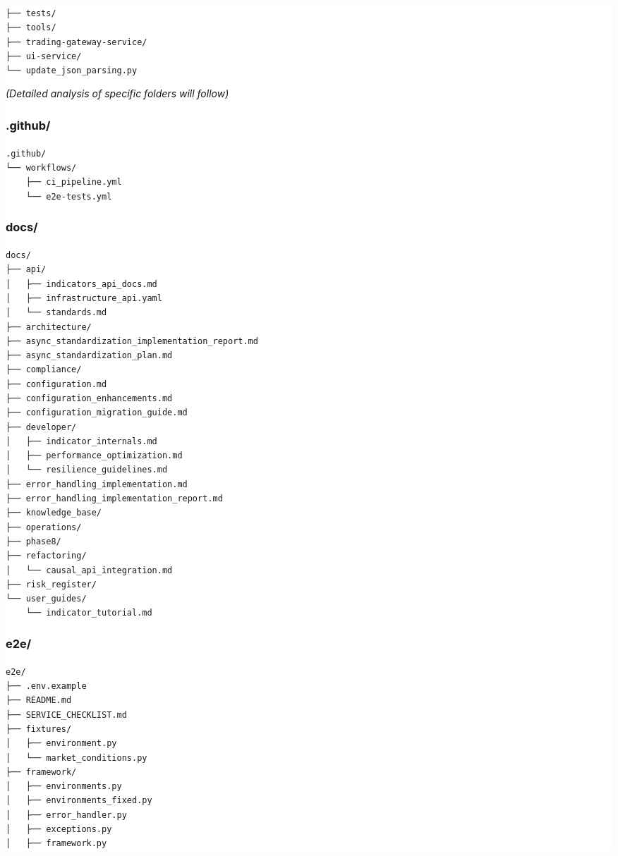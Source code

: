 ```
├── tests/
├── tools/
├── trading-gateway-service/
├── ui-service/
└── update_json_parsing.py
```

*(Detailed analysis of specific folders will follow)*

### .github/

```
.github/
└── workflows/
    ├── ci_pipeline.yml
    └── e2e-tests.yml
```

### docs/

```
docs/
├── api/
│   ├── indicators_api_docs.md
│   ├── infrastructure_api.yaml
│   └── standards.md
├── architecture/
├── async_standardization_implementation_report.md
├── async_standardization_plan.md
├── compliance/
├── configuration.md
├── configuration_enhancements.md
├── configuration_migration_guide.md
├── developer/
│   ├── indicator_internals.md
│   ├── performance_optimization.md
│   └── resilience_guidelines.md
├── error_handling_implementation.md
├── error_handling_implementation_report.md
├── knowledge_base/
├── operations/
├── phase8/
├── refactoring/
│   └── causal_api_integration.md
├── risk_register/
└── user_guides/
    └── indicator_tutorial.md
```

### e2e/

```
e2e/
├── .env.example
├── README.md
├── SERVICE_CHECKLIST.md
├── fixtures/
│   ├── environment.py
│   └── market_conditions.py
├── framework/
│   ├── environments.py
│   ├── environments_fixed.py
│   ├── error_handler.py
│   ├── exceptions.py
│   ├── framework.py
```